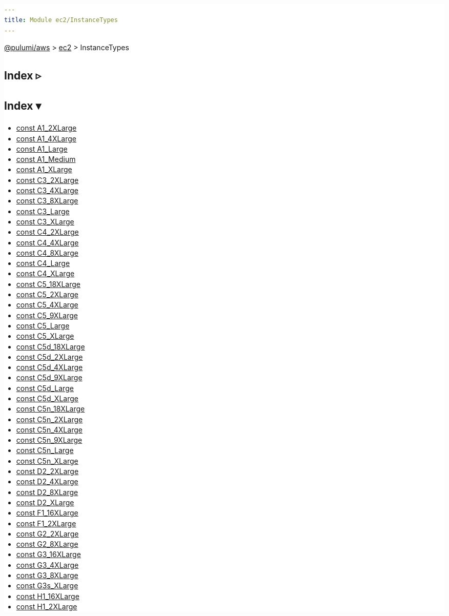 ```yaml
---
title: Module ec2/InstanceTypes
---
```





<a href="../../">@pulumi/aws</a> &gt; <a href="../">ec2</a> &gt; InstanceTypes

<div class="toggleVisible">
<div class="collapsed">
<h2 class="pdoc-module-header toggleButton" title="Click to show Index">Index ▹</h2>
</div>
<div class="expanded">
<h2 class="pdoc-module-header toggleButton" title="Click to hide Index">Index ▾</h2>
<div class="pdoc-module-contents">
<ul>
<li><a href="#A1_2XLarge">const A1_2XLarge</a></li>
<li><a href="#A1_4XLarge">const A1_4XLarge</a></li>
<li><a href="#A1_Large">const A1_Large</a></li>
<li><a href="#A1_Medium">const A1_Medium</a></li>
<li><a href="#A1_XLarge">const A1_XLarge</a></li>
<li><a href="#C3_2XLarge">const C3_2XLarge</a></li>
<li><a href="#C3_4XLarge">const C3_4XLarge</a></li>
<li><a href="#C3_8XLarge">const C3_8XLarge</a></li>
<li><a href="#C3_Large">const C3_Large</a></li>
<li><a href="#C3_XLarge">const C3_XLarge</a></li>
<li><a href="#C4_2XLarge">const C4_2XLarge</a></li>
<li><a href="#C4_4XLarge">const C4_4XLarge</a></li>
<li><a href="#C4_8XLarge">const C4_8XLarge</a></li>
<li><a href="#C4_Large">const C4_Large</a></li>
<li><a href="#C4_XLarge">const C4_XLarge</a></li>
<li><a href="#C5_18XLarge">const C5_18XLarge</a></li>
<li><a href="#C5_2XLarge">const C5_2XLarge</a></li>
<li><a href="#C5_4XLarge">const C5_4XLarge</a></li>
<li><a href="#C5_9XLarge">const C5_9XLarge</a></li>
<li><a href="#C5_Large">const C5_Large</a></li>
<li><a href="#C5_XLarge">const C5_XLarge</a></li>
<li><a href="#C5d_18XLarge">const C5d_18XLarge</a></li>
<li><a href="#C5d_2XLarge">const C5d_2XLarge</a></li>
<li><a href="#C5d_4XLarge">const C5d_4XLarge</a></li>
<li><a href="#C5d_9XLarge">const C5d_9XLarge</a></li>
<li><a href="#C5d_Large">const C5d_Large</a></li>
<li><a href="#C5d_XLarge">const C5d_XLarge</a></li>
<li><a href="#C5n_18XLarge">const C5n_18XLarge</a></li>
<li><a href="#C5n_2XLarge">const C5n_2XLarge</a></li>
<li><a href="#C5n_4XLarge">const C5n_4XLarge</a></li>
<li><a href="#C5n_9XLarge">const C5n_9XLarge</a></li>
<li><a href="#C5n_Large">const C5n_Large</a></li>
<li><a href="#C5n_XLarge">const C5n_XLarge</a></li>
<li><a href="#D2_2XLarge">const D2_2XLarge</a></li>
<li><a href="#D2_4XLarge">const D2_4XLarge</a></li>
<li><a href="#D2_8XLarge">const D2_8XLarge</a></li>
<li><a href="#D2_XLarge">const D2_XLarge</a></li>
<li><a href="#F1_16XLarge">const F1_16XLarge</a></li>
<li><a href="#F1_2XLarge">const F1_2XLarge</a></li>
<li><a href="#G2_2XLarge">const G2_2XLarge</a></li>
<li><a href="#G2_8XLarge">const G2_8XLarge</a></li>
<li><a href="#G3_16XLarge">const G3_16XLarge</a></li>
<li><a href="#G3_4XLarge">const G3_4XLarge</a></li>
<li><a href="#G3_8XLarge">const G3_8XLarge</a></li>
<li><a href="#G3s_XLarge">const G3s_XLarge</a></li>
<li><a href="#H1_16XLarge">const H1_16XLarge</a></li>
<li><a href="#H1_2XLarge">const H1_2XLarge</a></li>